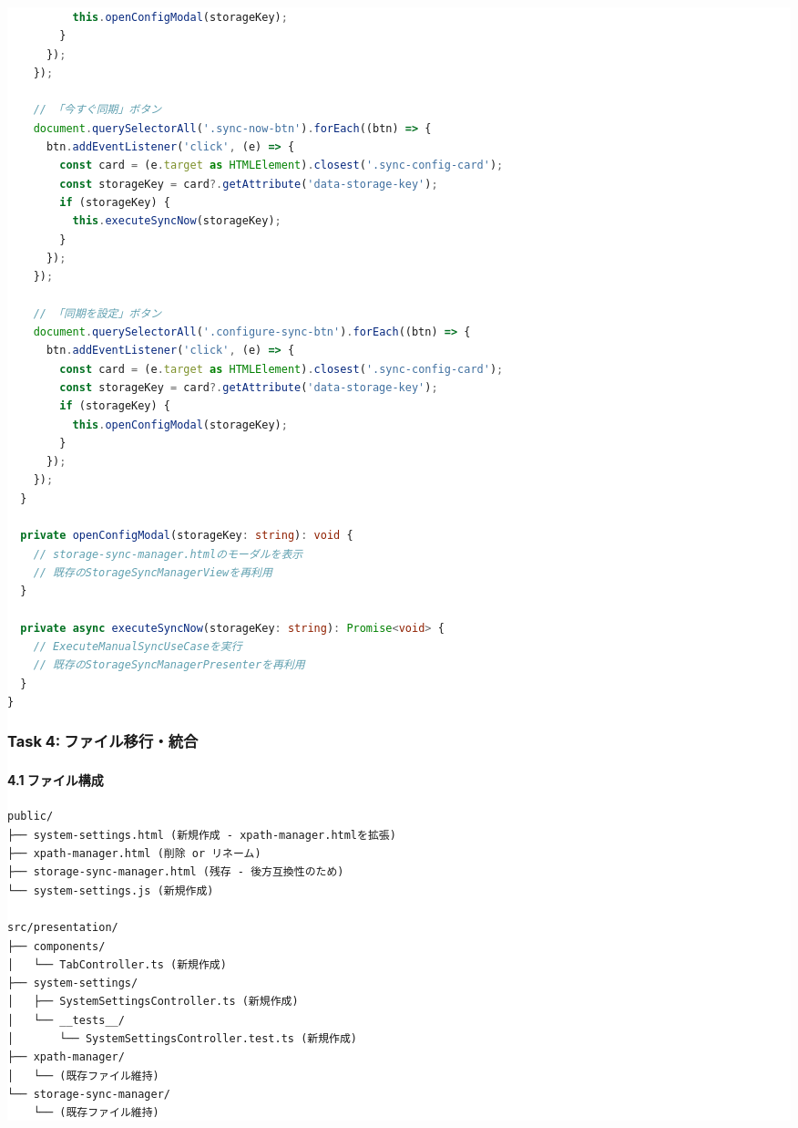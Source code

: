 ```typescript
          this.openConfigModal(storageKey);
        }
      });
    });

    // 「今すぐ同期」ボタン
    document.querySelectorAll('.sync-now-btn').forEach((btn) => {
      btn.addEventListener('click', (e) => {
        const card = (e.target as HTMLElement).closest('.sync-config-card');
        const storageKey = card?.getAttribute('data-storage-key');
        if (storageKey) {
          this.executeSyncNow(storageKey);
        }
      });
    });

    // 「同期を設定」ボタン
    document.querySelectorAll('.configure-sync-btn').forEach((btn) => {
      btn.addEventListener('click', (e) => {
        const card = (e.target as HTMLElement).closest('.sync-config-card');
        const storageKey = card?.getAttribute('data-storage-key');
        if (storageKey) {
          this.openConfigModal(storageKey);
        }
      });
    });
  }

  private openConfigModal(storageKey: string): void {
    // storage-sync-manager.htmlのモーダルを表示
    // 既存のStorageSyncManagerViewを再利用
  }

  private async executeSyncNow(storageKey: string): Promise<void> {
    // ExecuteManualSyncUseCaseを実行
    // 既存のStorageSyncManagerPresenterを再利用
  }
}
```

### Task 4: ファイル移行・統合

#### 4.1 ファイル構成

```
public/
├── system-settings.html (新規作成 - xpath-manager.htmlを拡張)
├── xpath-manager.html (削除 or リネーム)
├── storage-sync-manager.html (残存 - 後方互換性のため)
└── system-settings.js (新規作成)

src/presentation/
├── components/
│   └── TabController.ts (新規作成)
├── system-settings/
│   ├── SystemSettingsController.ts (新規作成)
│   └── __tests__/
│       └── SystemSettingsController.test.ts (新規作成)
├── xpath-manager/
│   └── (既存ファイル維持)
└── storage-sync-manager/
    └── (既存ファイル維持)
```
